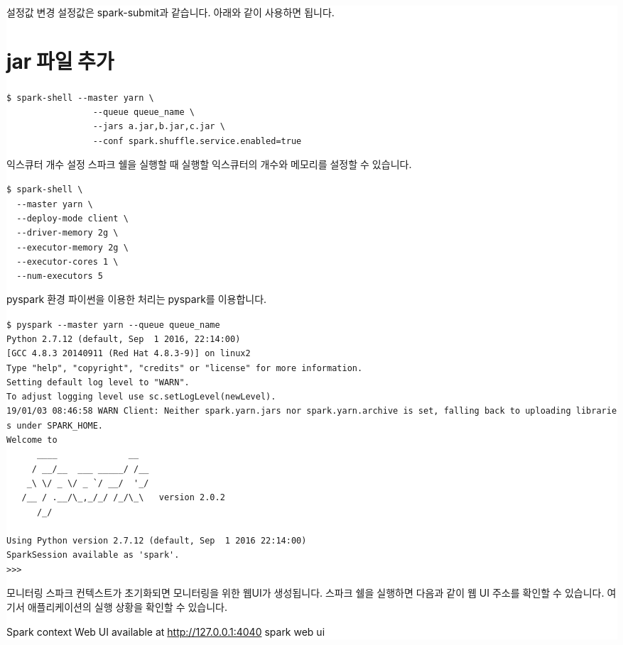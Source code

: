 설정값 변경
설정값은 spark-submit과 같습니다. 아래와 같이 사용하면 됩니다.

# jar 파일 추가 
```
$ spark-shell --master yarn \
                 --queue queue_name \
                 --jars a.jar,b.jar,c.jar \
                 --conf spark.shuffle.service.enabled=true
```

익스큐터 개수 설정
스파크 쉘을 실행할 때 실행할 익스큐터의 개수와 메모리를 설정할 수 있습니다.
```
$ spark-shell \
  --master yarn \
  --deploy-mode client \
  --driver-memory 2g \
  --executor-memory 2g \
  --executor-cores 1 \
  --num-executors 5
```

pyspark 환경
파이썬을 이용한 처리는 pyspark를 이용합니다.

```
$ pyspark --master yarn --queue queue_name
Python 2.7.12 (default, Sep  1 2016, 22:14:00) 
[GCC 4.8.3 20140911 (Red Hat 4.8.3-9)] on linux2
Type "help", "copyright", "credits" or "license" for more information.
Setting default log level to "WARN".
To adjust logging level use sc.setLogLevel(newLevel).
19/01/03 08:46:58 WARN Client: Neither spark.yarn.jars nor spark.yarn.archive is set, falling back to uploading libraries under SPARK_HOME.
Welcome to
      ____              __
     / __/__  ___ _____/ /__
    _\ \/ _ \/ _ `/ __/  '_/
   /__ / .__/\_,_/_/ /_/\_\   version 2.0.2
      /_/

Using Python version 2.7.12 (default, Sep  1 2016 22:14:00)
SparkSession available as 'spark'.
>>> 

```
모니터링
스파크 컨텍스트가 초기화되면 모니터링을 위한 웹UI가 생성됩니다. 스파크 쉘을 실행하면 다음과 같이 웹 UI 주소를 확인할 수 있습니다. 여기서 애플리케이션의 실행 상황을 확인할 수 있습니다.

Spark context Web UI available at http://127.0.0.1:4040
spark web ui